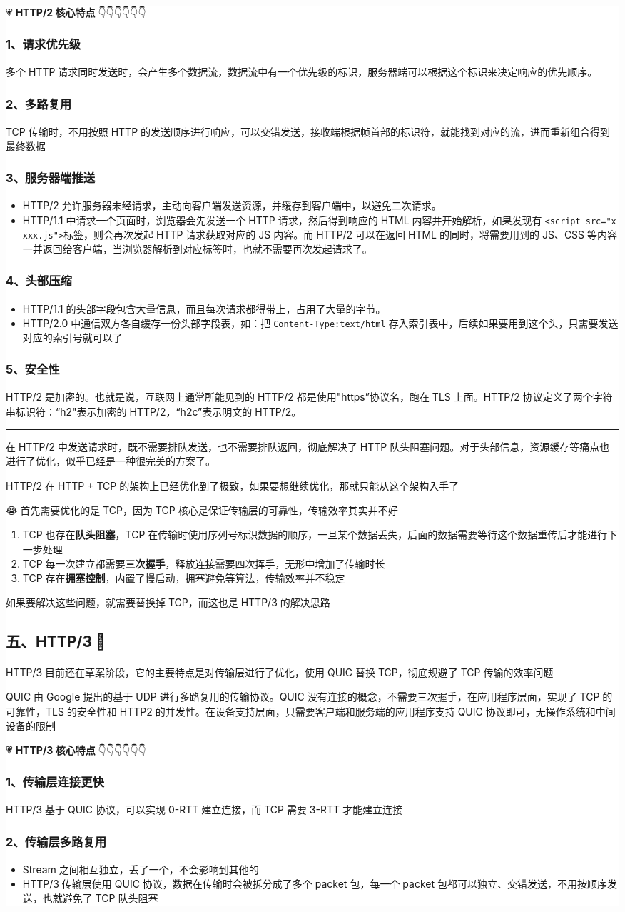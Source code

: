 💗 **HTTP/2 核心特点** 👇👇👇👇👇👇

### 1、请求优先级

多个 HTTP 请求同时发送时，会产生多个数据流，数据流中有一个优先级的标识，服务器端可以根据这个标识来决定响应的优先顺序。

### 2、多路复用

TCP 传输时，不用按照 HTTP 的发送顺序进行响应，可以交错发送，接收端根据帧首部的标识符，就能找到对应的流，进而重新组合得到最终数据

### 3、服务器端推送

- HTTP/2 允许服务器未经请求，主动向客户端发送资源，并缓存到客户端中，以避免二次请求。
- HTTP/1.1 中请求一个页面时，浏览器会先发送一个 HTTP 请求，然后得到响应的 HTML 内容并开始解析，如果发现有 `<script src="xxxx.js">`标签，则会再次发起 HTTP 请求获取对应的 JS 内容。而 HTTP/2 可以在返回 HTML 的同时，将需要用到的 JS、CSS 等内容一并返回给客户端，当浏览器解析到对应标签时，也就不需要再次发起请求了。

### 4、头部压缩

- HTTP/1.1 的头部字段包含大量信息，而且每次请求都得带上，占用了大量的字节。
- HTTP/2.0 中通信双方各自缓存一份头部字段表，如：把 `Content-Type:text/html` 存入索引表中，后续如果要用到这个头，只需要发送对应的索引号就可以了

### 5、安全性

HTTP/2 是加密的。也就是说，互联网上通常所能见到的 HTTP/2 都是使用"https”协议名，跑在 TLS 上面。HTTP/2 协议定义了两个字符串标识符：“h2"表示加密的 HTTP/2，“h2c”表示明文的 HTTP/2。

---

在 HTTP/2 中发送请求时，既不需要排队发送，也不需要排队返回，彻底解决了 HTTP 队头阻塞问题。对于头部信息，资源缓存等痛点也进行了优化，似乎已经是一种很完美的方案了。

HTTP/2 在 HTTP + TCP 的架构上已经优化到了极致，如果要想继续优化，那就只能从这个架构入手了

😭 首先需要优化的是 TCP，因为 TCP 核心是保证传输层的可靠性，传输效率其实并不好

1. TCP 也存在**队头阻塞**，TCP 在传输时使用序列号标识数据的顺序，一旦某个数据丢失，后面的数据需要等待这个数据重传后才能进行下一步处理
2. TCP 每一次建立都需要**三次握手**，释放连接需要四次挥手，无形中增加了传输时长
3. TCP 存在**拥塞控制**，内置了慢启动，拥塞避免等算法，传输效率并不稳定

如果要解决这些问题，就需要替换掉 TCP，而这也是 HTTP/3 的解决思路

## 五、HTTP/3 🛬

HTTP/3 目前还在草案阶段，它的主要特点是对传输层进行了优化，使用 QUIC 替换 TCP，彻底规避了 TCP 传输的效率问题

QUIC 由 Google 提出的基于 UDP 进行多路复用的传输协议。QUIC 没有连接的概念，不需要三次握手，在应用程序层面，实现了 TCP 的可靠性，TLS 的安全性和 HTTP2 的并发性。在设备支持层面，只需要客户端和服务端的应用程序支持 QUIC 协议即可，无操作系统和中间设备的限制

💗 **HTTP/3 核心特点** 👇👇👇👇👇👇

### 1、传输层连接更快

HTTP/3 基于 QUIC 协议，可以实现 0-RTT 建立连接，而 TCP 需要 3-RTT 才能建立连接

### 2、传输层多路复用

- Stream 之间相互独立，丢了一个，不会影响到其他的
- HTTP/3 传输层使用 QUIC 协议，数据在传输时会被拆分成了多个 packet 包，每一个 packet 包都可以独立、交错发送，不用按顺序发送，也就避免了 TCP 队头阻塞
